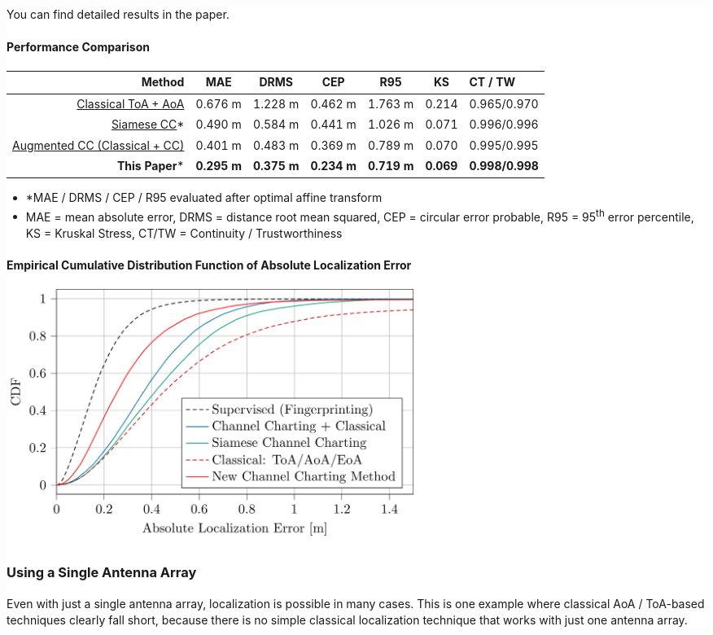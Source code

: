 
You can find detailed results in the paper.

#### Performance Comparison
| **Method** | **MAE** | **DRMS** | **CEP** | **R95** | **KS** | **CT / TW**
| -: | :-: | :-: | :-: | :-: | :-: | :-
| [Classical ToA + AoA](https://arxiv.org/abs/2312.01968) | 0.676 m | 1.228 m | 0.462 m | 1.763 m | 0.214 | 0.965/0.970 |
| [Siamese CC](https://dichasus.inue.uni-stuttgart.de/tutorials/)* | 0.490 m | 0.584 m | 0.441 m | 1.026 m | 0.071 | 0.996/0.996 |
| [Augmented CC (Classical + CC)](https://arxiv.org/abs/2312.01968) | 0.401 m | 0.483 m | 0.369 m | 0.789 m | 0.070 | 0.995/0.995 |
| **This Paper*** | **0.295 m** | **0.375 m** | **0.234 m** | **0.719 m** | **0.069** | **0.998/0.998** |

* *MAE / DRMS / CEP / R95 evaluated after optimal affine transform
* MAE = mean absolute error, DRMS = distance root mean squared, CEP = circular error probable, R95 = 95<sup>th</sup> error percentile, KS = Kruskal Stress, CT/TW = Continuity / Trustworthiness

#### Empirical Cumulative Distribution Function of Absolute Localization Error
<img style="max-width: 500px; width: 70%;" src="img/cdf.png">

### Using a Single Antenna Array
Even with just a single antenna array, localization is possible in many cases.
This is one example where classical AoA / ToA-based techniques clearly fall short, because there is no simple classical localization technique that works with just one antenna array.

